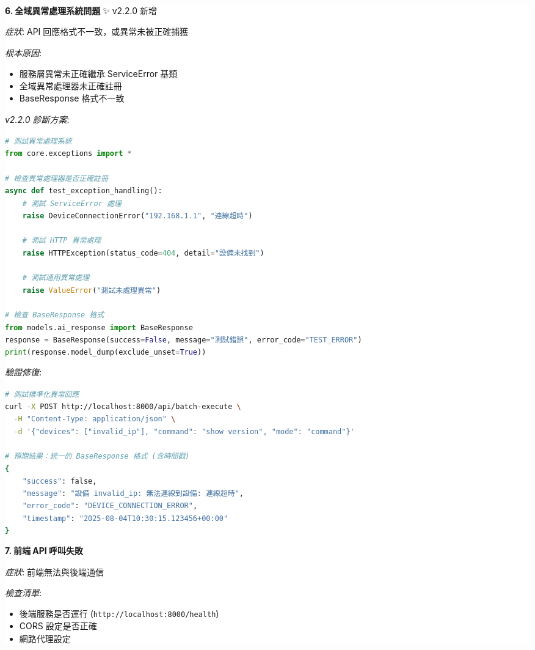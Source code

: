 **6. 全域異常處理系統問題** ✨ v2.2.0 新增

*症狀*: API 回應格式不一致，或異常未被正確捕獲

*根本原因*:
- 服務層異常未正確繼承 ServiceError 基類
- 全域異常處理器未正確註冊
- BaseResponse 格式不一致

*v2.2.0 診斷方案*:
```python
# 測試異常處理系統
from core.exceptions import *

# 檢查異常處理器是否正確註冊
async def test_exception_handling():
    # 測試 ServiceError 處理
    raise DeviceConnectionError("192.168.1.1", "連線超時")
    
    # 測試 HTTP 異常處理
    raise HTTPException(status_code=404, detail="設備未找到")
    
    # 測試通用異常處理
    raise ValueError("測試未處理異常")

# 檢查 BaseResponse 格式
from models.ai_response import BaseResponse
response = BaseResponse(success=False, message="測試錯誤", error_code="TEST_ERROR")
print(response.model_dump(exclude_unset=True))
```

*驗證修復*:
```bash
# 測試標準化異常回應
curl -X POST http://localhost:8000/api/batch-execute \
  -H "Content-Type: application/json" \
  -d '{"devices": ["invalid_ip"], "command": "show version", "mode": "command"}'

# 預期結果：統一的 BaseResponse 格式 (含時間戳)
{
    "success": false,
    "message": "設備 invalid_ip: 無法連線到設備: 連線超時",
    "error_code": "DEVICE_CONNECTION_ERROR",
    "timestamp": "2025-08-04T10:30:15.123456+00:00"
}
```

**7. 前端 API 呼叫失敗**

*症狀*: 前端無法與後端通信

*檢查清單*:
- 後端服務是否運行 (`http://localhost:8000/health`)
- CORS 設定是否正確
- 網路代理設定
